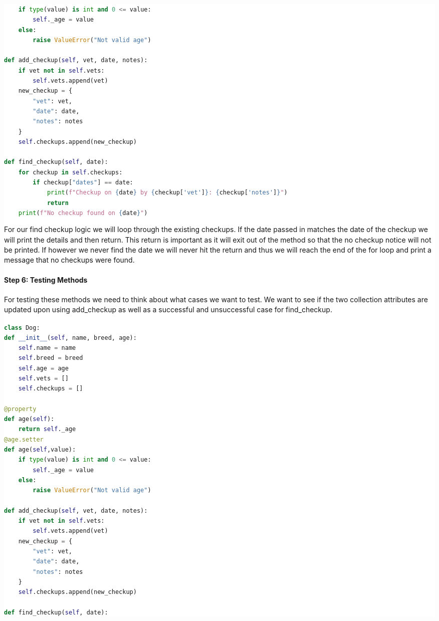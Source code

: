 ```python
	if type(value) is int and 0 <= value:
		self._age = value
	else:
		raise ValueError("Not valid age")	

def add_checkup(self, vet, date, notes):
	if vet not in self.vets:
		self.vets.append(vet)
	new_checkup = {
		"vet": vet,
		"date": date,
		"notes": notes
	}
	self.checkups.append(new_checkup)

def find_checkup(self, date):
	for checkup in self.checkups:
		if checkup["dates"] == date:
			print(f"Checkup on {date} by {checkup['vet']}: {checkup['notes']}")
			return
	print(f"No checkup found on {date}")
```

For our find checkup logic we will loop through the existing checkups. If the date passed in matches the date of the checkup we will print the details and then return. This return is important as it will exit out of the method so that the no checkup notice will not be printed. If however we never find the date we will never hit the return and thus we will reach the end of the for loop and print a message that no checkups were found.

#### Step 6: Testing Methods

For testing these methods we need to think about what cases we want to test. We want to see if the two collection attributes are updated upon using add_checkup as well as a successful and unsuccessful case for find_checkup.

```python
class Dog:
def __init__(self, name, breed, age):
	self.name = name
	self.breed = breed
	self.age = age
	self.vets = []
	self.checkups = []

@property
def age(self):
	return self._age
@age.setter
def age(self,value):
	if type(value) is int and 0 <= value:
		self._age = value
	else:
		raise ValueError("Not valid age")	

def add_checkup(self, vet, date, notes):
	if vet not in self.vets:
		self.vets.append(vet)
	new_checkup = {
		"vet": vet,
		"date": date,
		"notes": notes
	}
	self.checkups.append(new_checkup)

def find_checkup(self, date):
```